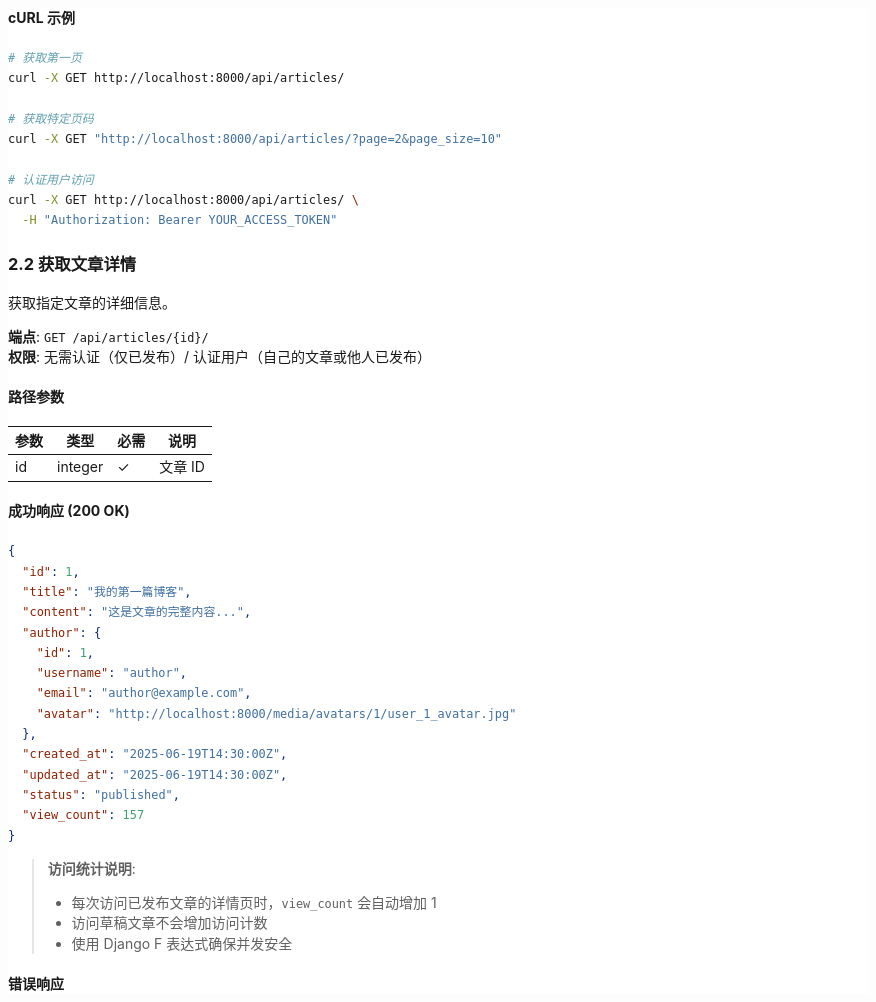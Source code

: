 #### cURL 示例

```bash
# 获取第一页
curl -X GET http://localhost:8000/api/articles/

# 获取特定页码
curl -X GET "http://localhost:8000/api/articles/?page=2&page_size=10"

# 认证用户访问
curl -X GET http://localhost:8000/api/articles/ \
  -H "Authorization: Bearer YOUR_ACCESS_TOKEN"
```

### 2.2 获取文章详情

获取指定文章的详细信息。

**端点**: `GET /api/articles/{id}/`  
**权限**: 无需认证（仅已发布）/ 认证用户（自己的文章或他人已发布）

#### 路径参数

| 参数 | 类型    | 必需 | 说明    |
| ---- | ------- | ---- | ------- |
| id   | integer | ✓    | 文章 ID |

#### 成功响应 (200 OK)

```json
{
  "id": 1,
  "title": "我的第一篇博客",
  "content": "这是文章的完整内容...",
  "author": {
    "id": 1,
    "username": "author",
    "email": "author@example.com",
    "avatar": "http://localhost:8000/media/avatars/1/user_1_avatar.jpg"
  },
  "created_at": "2025-06-19T14:30:00Z",
  "updated_at": "2025-06-19T14:30:00Z",
  "status": "published",
  "view_count": 157
}
```

> **访问统计说明**:
>
> - 每次访问已发布文章的详情页时，`view_count` 会自动增加 1
> - 访问草稿文章不会增加访问计数
> - 使用 Django F 表达式确保并发安全

#### 错误响应
